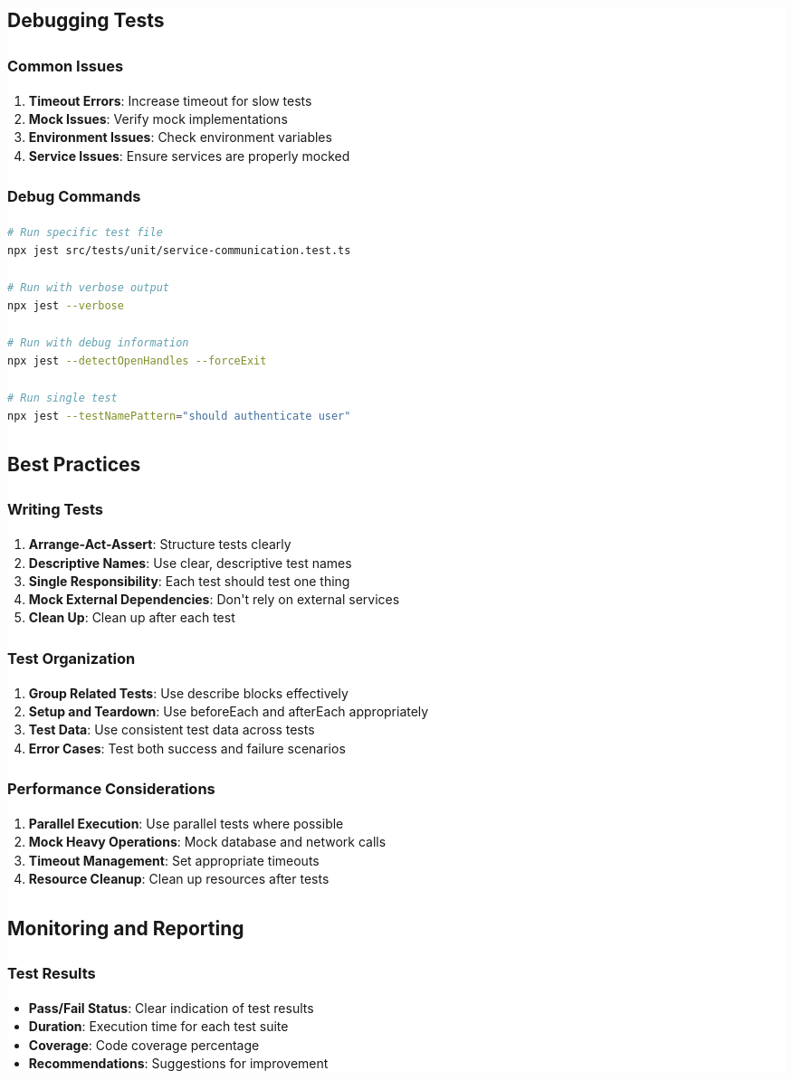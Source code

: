## Debugging Tests

### Common Issues
1. **Timeout Errors**: Increase timeout for slow tests
2. **Mock Issues**: Verify mock implementations
3. **Environment Issues**: Check environment variables
4. **Service Issues**: Ensure services are properly mocked

### Debug Commands
```bash
# Run specific test file
npx jest src/tests/unit/service-communication.test.ts

# Run with verbose output
npx jest --verbose

# Run with debug information
npx jest --detectOpenHandles --forceExit

# Run single test
npx jest --testNamePattern="should authenticate user"
```

## Best Practices

### Writing Tests
1. **Arrange-Act-Assert**: Structure tests clearly
2. **Descriptive Names**: Use clear, descriptive test names
3. **Single Responsibility**: Each test should test one thing
4. **Mock External Dependencies**: Don't rely on external services
5. **Clean Up**: Clean up after each test

### Test Organization
1. **Group Related Tests**: Use describe blocks effectively
2. **Setup and Teardown**: Use beforeEach and afterEach appropriately
3. **Test Data**: Use consistent test data across tests
4. **Error Cases**: Test both success and failure scenarios

### Performance Considerations
1. **Parallel Execution**: Use parallel tests where possible
2. **Mock Heavy Operations**: Mock database and network calls
3. **Timeout Management**: Set appropriate timeouts
4. **Resource Cleanup**: Clean up resources after tests

## Monitoring and Reporting

### Test Results
- **Pass/Fail Status**: Clear indication of test results
- **Duration**: Execution time for each test suite
- **Coverage**: Code coverage percentage
- **Recommendations**: Suggestions for improvement
